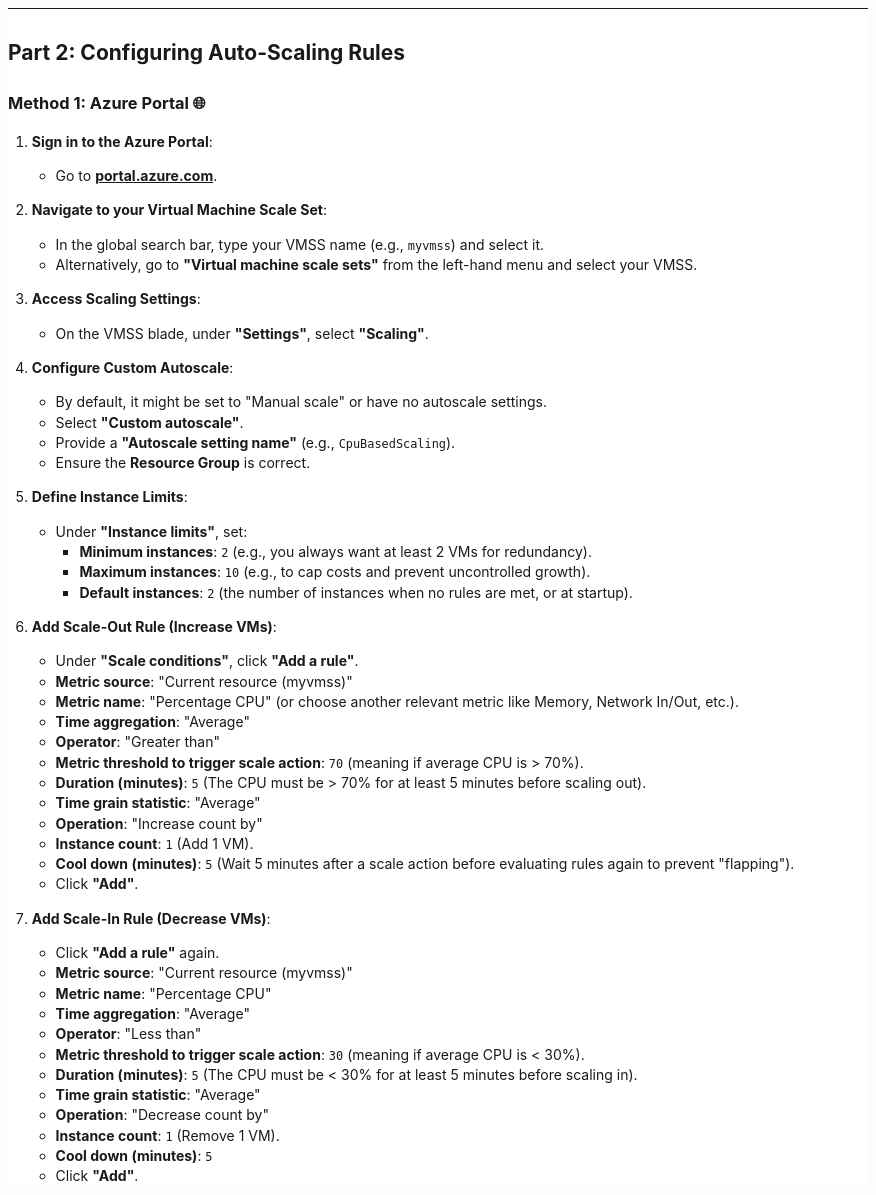 -----

## Part 2: Configuring Auto-Scaling Rules

### Method 1: Azure Portal 🌐

1.  **Sign in to the Azure Portal**:

      * Go to [**portal.azure.com**](https://portal.azure.com).

2.  **Navigate to your Virtual Machine Scale Set**:

      * In the global search bar, type your VMSS name (e.g., `myvmss`) and select it.
      * Alternatively, go to **"Virtual machine scale sets"** from the left-hand menu and select your VMSS.

3.  **Access Scaling Settings**:

      * On the VMSS blade, under **"Settings"**, select **"Scaling"**.

4.  **Configure Custom Autoscale**:

      * By default, it might be set to "Manual scale" or have no autoscale settings.
      * Select **"Custom autoscale"**.
      * Provide a **"Autoscale setting name"** (e.g., `CpuBasedScaling`).
      * Ensure the **Resource Group** is correct.

5.  **Define Instance Limits**:

      * Under **"Instance limits"**, set:
          * **Minimum instances**: `2` (e.g., you always want at least 2 VMs for redundancy).
          * **Maximum instances**: `10` (e.g., to cap costs and prevent uncontrolled growth).
          * **Default instances**: `2` (the number of instances when no rules are met, or at startup).

6.  **Add Scale-Out Rule (Increase VMs)**:

      * Under **"Scale conditions"**, click **"Add a rule"**.
      * **Metric source**: "Current resource (myvmss)"
      * **Metric name**: "Percentage CPU" (or choose another relevant metric like Memory, Network In/Out, etc.).
      * **Time aggregation**: "Average"
      * **Operator**: "Greater than"
      * **Metric threshold to trigger scale action**: `70` (meaning if average CPU is \> 70%).
      * **Duration (minutes)**: `5` (The CPU must be \> 70% for at least 5 minutes before scaling out).
      * **Time grain statistic**: "Average"
      * **Operation**: "Increase count by"
      * **Instance count**: `1` (Add 1 VM).
      * **Cool down (minutes)**: `5` (Wait 5 minutes after a scale action before evaluating rules again to prevent "flapping").
      * Click **"Add"**.

7.  **Add Scale-In Rule (Decrease VMs)**:

      * Click **"Add a rule"** again.
      * **Metric source**: "Current resource (myvmss)"
      * **Metric name**: "Percentage CPU"
      * **Time aggregation**: "Average"
      * **Operator**: "Less than"
      * **Metric threshold to trigger scale action**: `30` (meaning if average CPU is \< 30%).
      * **Duration (minutes)**: `5` (The CPU must be \< 30% for at least 5 minutes before scaling in).
      * **Time grain statistic**: "Average"
      * **Operation**: "Decrease count by"
      * **Instance count**: `1` (Remove 1 VM).
      * **Cool down (minutes)**: `5`
      * Click **"Add"**.
